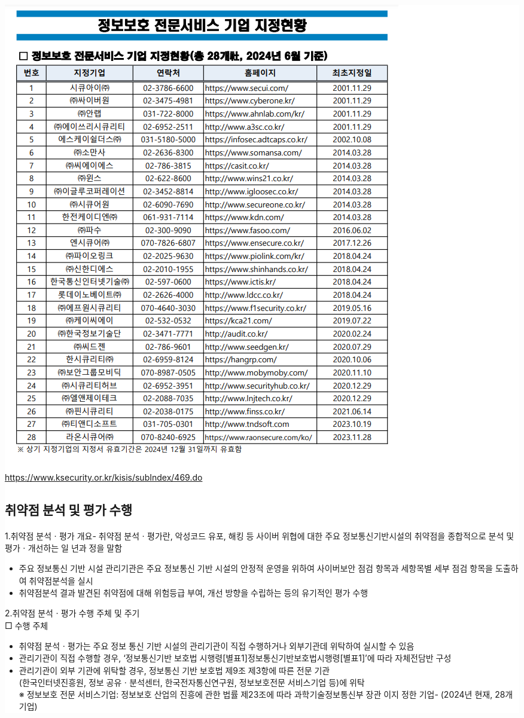 ![list](list.png)

https://www.ksecurity.or.kr/kisis/subIndex/469.do


## 취약점 분석 및 평가 수행
1.취약점 분석ㆍ평가 개요- 취약점 분석ㆍ평가란, 악성코드 유포, 해킹 등 사이버 위협에 대한 주요 정보통신기반시설의 취약점을 종합적으로 분석 및 평가ㆍ개선하는 일 년과 정을 말함
- 주요 정보통신 기반 시설 관리기관은 주요 정보통신 기반 시설의 안정적 운영을 위하여 사이버보안 점검 항목과 세항목별 세부 점검 항목을 도출하여 취약점분석을 실시
- 취약점분석 결과 발견된 취약점에 대해 위험등급 부여, 개선 방향을 수립하는 등의 유기적인 평가 수행

2.취약점 분석ㆍ평가 수행 주체 및 주기   
□ 수행 주체
- 취약점 분석ㆍ평가는 주요 정보 통신 기반 시설의 관리기관이 직접 수행하거나 외부기관데 위탁하여 실시할 수 있음
- 관리기관이 직접 수행할 경우, ‘정보통신기반 보호법 시행령[별표1]정보통신기반보호법시행령[별표1]’에 따라 자체전담반 구성
- 관리기관이 외부 기관에 위탁할 경우, 정보통신 기반 보호법 제9조 제3항에 따른 전문 기관   
(한국인터넷진흥원, 정보 공유ㆍ분석센터, 한국전자통신연구원, 정보보호전문 서비스기업 등)에 위탁   
※ 정보보호 전문 서비스기업: 정보보호 산업의 진흥에 관한 법률 제23조에 따라 과학기술정보통신부 장관 이지 정한 기업- (2024년 현재, 28개 기업)
